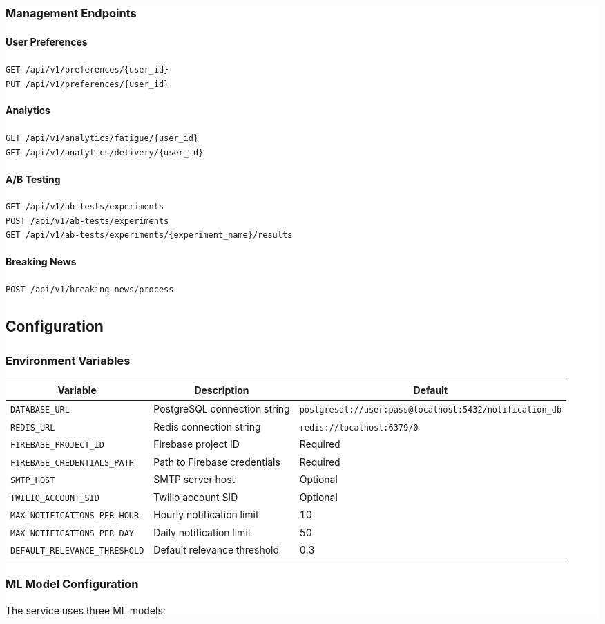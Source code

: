 ### Management Endpoints

#### User Preferences
```http
GET /api/v1/preferences/{user_id}
PUT /api/v1/preferences/{user_id}
```

#### Analytics
```http
GET /api/v1/analytics/fatigue/{user_id}
GET /api/v1/analytics/delivery/{user_id}
```

#### A/B Testing
```http
GET /api/v1/ab-tests/experiments
POST /api/v1/ab-tests/experiments
GET /api/v1/ab-tests/experiments/{experiment_name}/results
```

#### Breaking News
```http
POST /api/v1/breaking-news/process
```

## Configuration

### Environment Variables

| Variable | Description | Default |
|----------|-------------|---------|
| `DATABASE_URL` | PostgreSQL connection string | `postgresql://user:pass@localhost:5432/notification_db` |
| `REDIS_URL` | Redis connection string | `redis://localhost:6379/0` |
| `FIREBASE_PROJECT_ID` | Firebase project ID | Required |
| `FIREBASE_CREDENTIALS_PATH` | Path to Firebase credentials | Required |
| `SMTP_HOST` | SMTP server host | Optional |
| `TWILIO_ACCOUNT_SID` | Twilio account SID | Optional |
| `MAX_NOTIFICATIONS_PER_HOUR` | Hourly notification limit | 10 |
| `MAX_NOTIFICATIONS_PER_DAY` | Daily notification limit | 50 |
| `DEFAULT_RELEVANCE_THRESHOLD` | Default relevance threshold | 0.3 |

### ML Model Configuration

The service uses three ML models:
